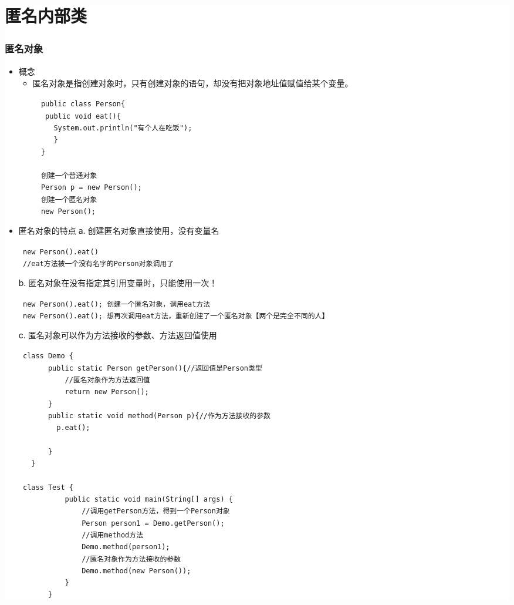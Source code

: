 # 匿名内部类
### 匿名对象
* 概念
  * 匿名对象是指创建对象时，只有创建对象的语句，却没有把对象地址值赋值给某个变量。
       ```
         public class Person{
          public void eat(){
          	System.out.println("有个人在吃饭");
            }
         }

         创建一个普通对象
         Person p = new Person();
         创建一个匿名对象
         new Person();
       ```
* 匿名对象的特点
  a. 创建匿名对象直接使用，没有变量名
     ```
      new Person().eat()
      //eat方法被一个没有名字的Person对象调用了
     ```
  b. 匿名对象在没有指定其引用变量时，只能使用一次！
     ```
      new Person().eat(); 创建一个匿名对象，调用eat方法
      new Person().eat(); 想再次调用eat方法，重新创建了一个匿名对象【两个是完全不同的人】
     ```
  c. 匿名对象可以作为方法接收的参数、方法返回值使用
     ```
      class Demo {
      		public static Person getPerson(){//返回值是Person类型
      			//匿名对象作为方法返回值
      			return new Person();
      		}
      		public static void method(Person p){//作为方法接收的参数
      		  p.eat();

      		}
      	}

      class Test {
      			public static void main(String[] args) {
      				//调用getPerson方法，得到一个Person对象
      				Person person1 = Demo.getPerson();
      				//调用method方法
      				Demo.method(person1);
      				//匿名对象作为方法接收的参数
      				Demo.method(new Person());
      			}
      		}
     ```
